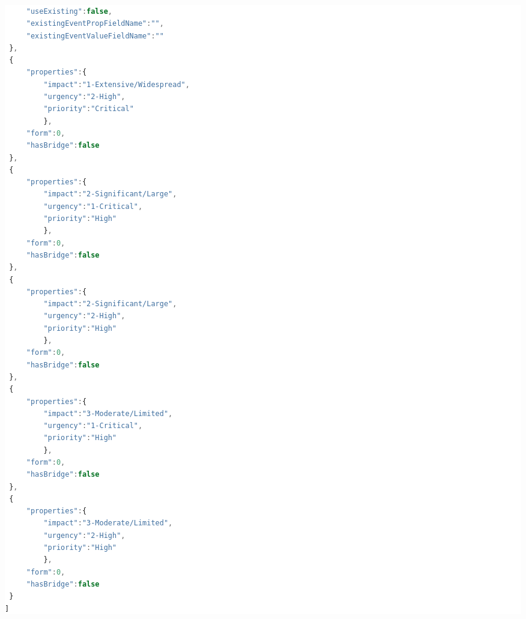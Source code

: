    ```javascript
        "useExisting":false,
        "existingEventPropFieldName":"",
        "existingEventValueFieldName":""
    },
    {
        "properties":{
            "impact":"1-Extensive/Widespread",
            "urgency":"2-High",
            "priority":"Critical"
            },
        "form":0,
        "hasBridge":false
    },
    {
        "properties":{
            "impact":"2-Significant/Large",
            "urgency":"1-Critical",
            "priority":"High"
            },
        "form":0,
        "hasBridge":false
    },
    {
        "properties":{
            "impact":"2-Significant/Large",
            "urgency":"2-High",
            "priority":"High"
            },
        "form":0,
        "hasBridge":false
    },
    {
        "properties":{
            "impact":"3-Moderate/Limited",
            "urgency":"1-Critical",
            "priority":"High"
            },
        "form":0,
        "hasBridge":false
    },
    {
        "properties":{
            "impact":"3-Moderate/Limited",
            "urgency":"2-High",
            "priority":"High"
            },
        "form":0,
        "hasBridge":false
    }
]
   
   ```
